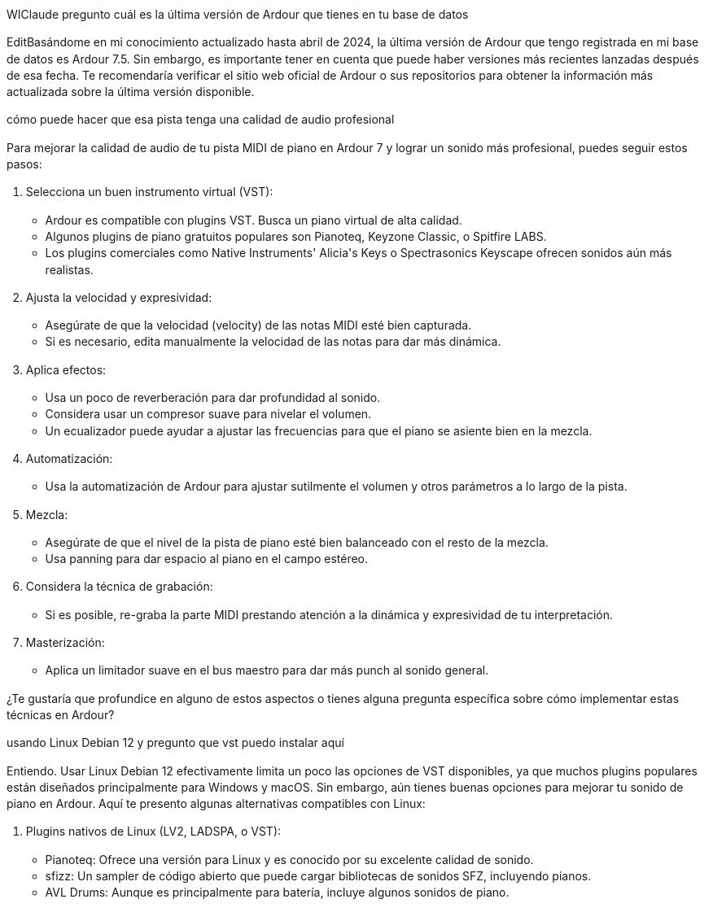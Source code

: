 WIClaude pregunto cuál es la última versión de Ardour que tienes en tu base de datos

EditBasándome en mi conocimiento actualizado hasta abril de 2024, la última versión de Ardour que tengo registrada en mi base de datos es Ardour 7.5.
Sin embargo, es importante tener en cuenta que puede haber versiones más recientes lanzadas después de esa fecha. Te recomendaría verificar el sitio web oficial de Ardour o sus repositorios para obtener la información más actualizada sobre la última versión disponible.

cómo puede hacer que esa pista tenga una calidad de audio profesional

Para mejorar la calidad de audio de tu pista MIDI de piano en Ardour 7 y lograr un sonido más profesional, puedes seguir estos pasos:

1. Selecciona un buen instrumento virtual (VST):
   - Ardour es compatible con plugins VST. Busca un piano virtual de alta calidad.
   - Algunos plugins de piano gratuitos populares son Pianoteq, Keyzone Classic, o Spitfire LABS.
   - Los plugins comerciales como Native Instruments' Alicia's Keys o Spectrasonics Keyscape ofrecen sonidos aún más realistas.

2. Ajusta la velocidad y expresividad:
   - Asegúrate de que la velocidad (velocity) de las notas MIDI esté bien capturada.
   - Si es necesario, edita manualmente la velocidad de las notas para dar más dinámica.

3. Aplica efectos:
   - Usa un poco de reverberación para dar profundidad al sonido.
   - Considera usar un compresor suave para nivelar el volumen.
   - Un ecualizador puede ayudar a ajustar las frecuencias para que el piano se asiente bien en la mezcla.

4. Automatización:
   - Usa la automatización de Ardour para ajustar sutilmente el volumen y otros parámetros a lo largo de la pista.

5. Mezcla:
   - Asegúrate de que el nivel de la pista de piano esté bien balanceado con el resto de la mezcla.
   - Usa panning para dar espacio al piano en el campo estéreo.

6. Considera la técnica de grabación:
   - Si es posible, re-graba la parte MIDI prestando atención a la dinámica y expresividad de tu interpretación.

7. Masterización:
   - Aplica un limitador suave en el bus maestro para dar más punch al sonido general.

¿Te gustaría que profundice en alguno de estos aspectos o tienes alguna pregunta específica sobre cómo implementar estas técnicas en Ardour?

usando Linux Debian 12 y pregunto que vst puedo instalar aquí

Entiendo. Usar Linux Debian 12 efectivamente limita un poco las opciones de VST disponibles, ya que muchos plugins populares están diseñados principalmente para Windows y macOS. Sin embargo, aún tienes buenas opciones para mejorar tu sonido de piano en Ardour. Aquí te presento algunas alternativas compatibles con Linux:

1. Plugins nativos de Linux (LV2, LADSPA, o VST):

   - Pianoteq: Ofrece una versión para Linux y es conocido por su excelente calidad de sonido.
   - sfizz: Un sampler de código abierto que puede cargar bibliotecas de sonidos SFZ, incluyendo pianos.
   - AVL Drums: Aunque es principalmente para batería, incluye algunos sonidos de piano.
